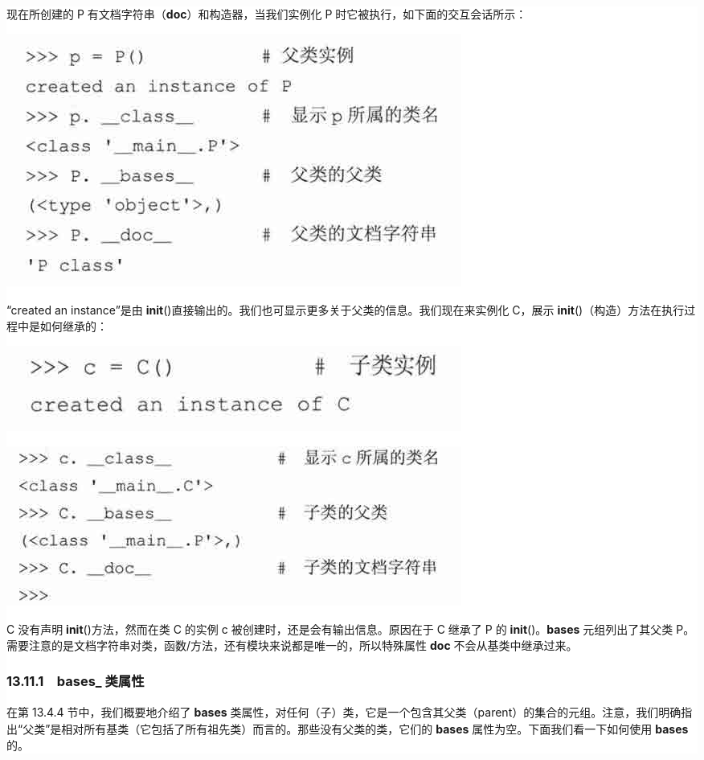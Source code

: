 现在所创建的 P 有文档字符串（__doc__）和构造器，当我们实例化 P 时它被执行，如下面的交互会话所示：

![](img/01065.jpg)

“created an instance”是由 __init__()直接输出的。我们也可显示更多关于父类的信息。我们现在来实例化 C，展示 __init__()（构造）方法在执行过程中是如何继承的：

![](img/01066.jpg)

![](img/01068.jpg)

C 没有声明 __init__()方法，然而在类 C 的实例 c 被创建时，还是会有输出信息。原因在于 C 继承了 P 的 __init__()。__bases__ 元组列出了其父类 P。需要注意的是文档字符串对类，函数/方法，还有模块来说都是唯一的，所以特殊属性 __doc__ 不会从基类中继承过来。

### 13.11.1　__bases___ 类属性

在第 13.4.4 节中，我们概要地介绍了 __bases__ 类属性，对任何（子）类，它是一个包含其父类（parent）的集合的元组。注意，我们明确指出“父类”是相对所有基类（它包括了所有祖先类）而言的。那些没有父类的类，它们的 __bases__ 属性为空。下面我们看一下如何使用 __bases__ 的。
